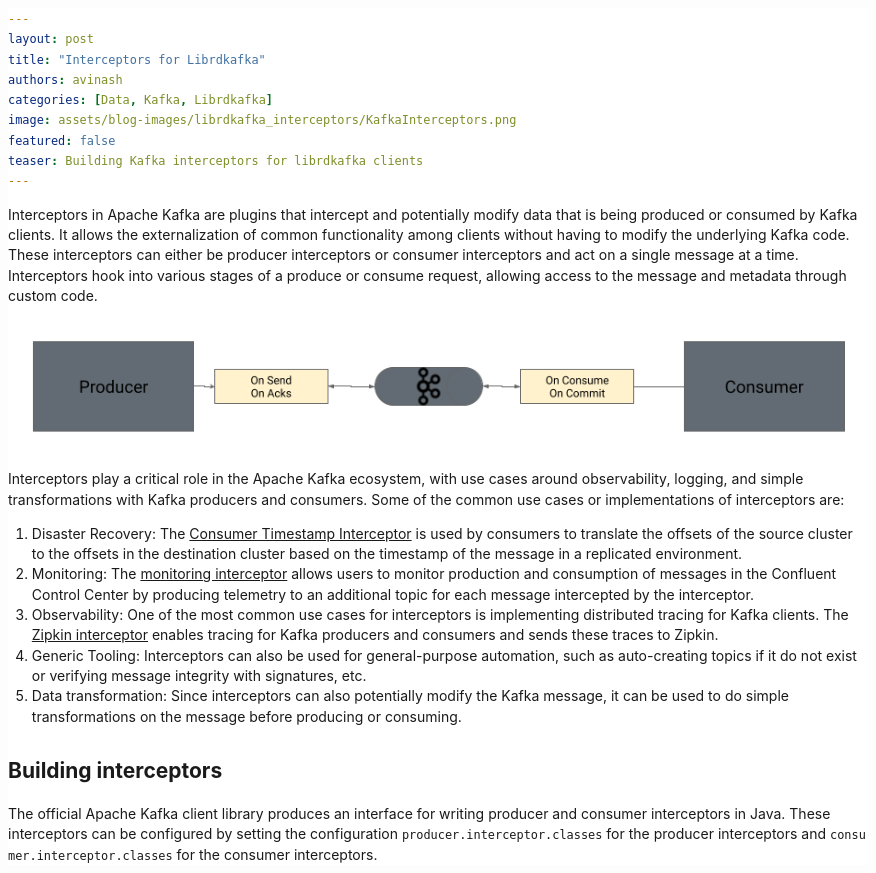 ```yaml
---
layout: post
title: "Interceptors for Librdkafka"
authors: avinash
categories: [Data, Kafka, Librdkafka]
image: assets/blog-images/librdkafka_interceptors/KafkaInterceptors.png
featured: false
teaser: Building Kafka interceptors for librdkafka clients
---
```


Interceptors in Apache Kafka are plugins that intercept and potentially modify data that is being produced or consumed by Kafka clients. It allows the externalization of common functionality among clients without having to modify the underlying Kafka code. These interceptors can either be producer interceptors or consumer interceptors and act on a single message at a time. Interceptors hook into various stages of a produce or consume request, allowing access to the message and metadata through custom code.

![kafka_interceptor.jpg](../assets/blog-images/librdkafka_interceptors/KafkaInterceptor.png)

Interceptors play a critical role in the Apache Kafka ecosystem, with use cases around observability, logging, and simple transformations with Kafka producers and consumers. Some of the common use cases or implementations of interceptors are:



1. Disaster Recovery: The [Consumer Timestamp Interceptor](https://docs.confluent.io/platform/current/multi-dc-deployments/replicator/replicator-failover.html#configuring-the-consumer-for-failover-timestamp-preservation) is used by consumers to translate the offsets of the source cluster to the offsets in the destination cluster based on the timestamp of the message in a replicated environment.
2. Monitoring: The [monitoring interceptor](https://docs.confluent.io/platform/current/control-center/installation/clients.html) allows users to monitor production and consumption of messages in the Confluent Control Center by producing telemetry to an additional topic for each message intercepted by the interceptor.
3. Observability: One of the most common use cases for interceptors is implementing distributed tracing for Kafka clients. The [Zipkin interceptor](https://github.com/openzipkin-contrib/brave-kafka-interceptor) enables tracing for Kafka producers and consumers and sends these traces to Zipkin.
4. Generic Tooling: Interceptors can also be used for general-purpose automation, such as auto-creating topics if it do not exist or verifying message integrity with signatures, etc.
5. Data transformation: Since interceptors can also potentially modify the Kafka message, it can be used to do simple transformations on the message before producing or consuming.


## Building interceptors

The official Apache Kafka client library produces an interface  for writing producer and consumer interceptors in Java. These interceptors can be configured by setting the configuration `producer.interceptor.classes` for the producer interceptors and `consumer.interceptor.classes` for the consumer interceptors.
